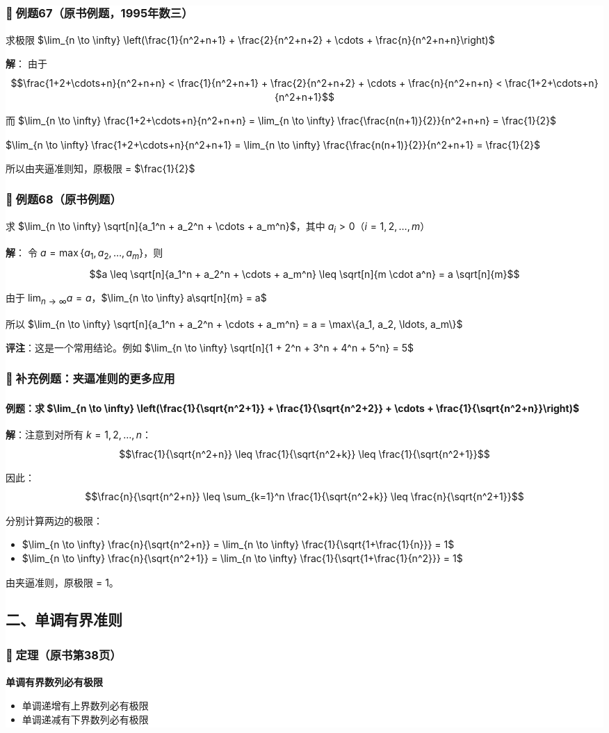 ### 📐 例题67（原书例题，1995年数三）
求极限 $\lim_{n \to \infty} \left(\frac{1}{n^2+n+1} + \frac{2}{n^2+n+2} + \cdots + \frac{n}{n^2+n+n}\right)$

**解**：
由于
$$\frac{1+2+\cdots+n}{n^2+n+n} < \frac{1}{n^2+n+1} + \frac{2}{n^2+n+2} + \cdots + \frac{n}{n^2+n+n} < \frac{1+2+\cdots+n}{n^2+n+1}$$

而 $\lim_{n \to \infty} \frac{1+2+\cdots+n}{n^2+n+n} = \lim_{n \to \infty} \frac{\frac{n(n+1)}{2}}{n^2+n+n} = \frac{1}{2}$

$\lim_{n \to \infty} \frac{1+2+\cdots+n}{n^2+n+1} = \lim_{n \to \infty} \frac{\frac{n(n+1)}{2}}{n^2+n+1} = \frac{1}{2}$

所以由夹逼准则知，原极限 = $\frac{1}{2}$

### 📐 例题68（原书例题）
求 $\lim_{n \to \infty} \sqrt[n]{a_1^n + a_2^n + \cdots + a_m^n}$，其中 $a_i > 0$（$i = 1,2,\ldots,m$）

**解**：
令 $a = \max\{a_1, a_2, \ldots, a_m\}$，则
$$a \leq \sqrt[n]{a_1^n + a_2^n + \cdots + a_m^n} \leq \sqrt[n]{m \cdot a^n} = a \sqrt[n]{m}$$

由于 $\lim_{n \to \infty} a = a$，$\lim_{n \to \infty} a\sqrt[n]{m} = a$

所以 $\lim_{n \to \infty} \sqrt[n]{a_1^n + a_2^n + \cdots + a_m^n} = a = \max\{a_1, a_2, \ldots, a_m\}$

**评注**：这是一个常用结论。例如 $\lim_{n \to \infty} \sqrt[n]{1 + 2^n + 3^n + 4^n + 5^n} = 5$

### 📐 补充例题：夹逼准则的更多应用

#### 例题：求 $\lim_{n \to \infty} \left(\frac{1}{\sqrt{n^2+1}} + \frac{1}{\sqrt{n^2+2}} + \cdots + \frac{1}{\sqrt{n^2+n}}\right)$

**解**：注意到对所有 $k = 1, 2, \ldots, n$：
$$\frac{1}{\sqrt{n^2+n}} \leq \frac{1}{\sqrt{n^2+k}} \leq \frac{1}{\sqrt{n^2+1}}$$

因此：
$$\frac{n}{\sqrt{n^2+n}} \leq \sum_{k=1}^n \frac{1}{\sqrt{n^2+k}} \leq \frac{n}{\sqrt{n^2+1}}$$

分别计算两边的极限：
- $\lim_{n \to \infty} \frac{n}{\sqrt{n^2+n}} = \lim_{n \to \infty} \frac{1}{\sqrt{1+\frac{1}{n}}} = 1$
- $\lim_{n \to \infty} \frac{n}{\sqrt{n^2+1}} = \lim_{n \to \infty} \frac{1}{\sqrt{1+\frac{1}{n^2}}} = 1$

由夹逼准则，原极限 = 1。

## 二、单调有界准则

### 📖 定理（原书第38页）
**单调有界数列必有极限**
- 单调递增有上界数列必有极限
- 单调递减有下界数列必有极限
